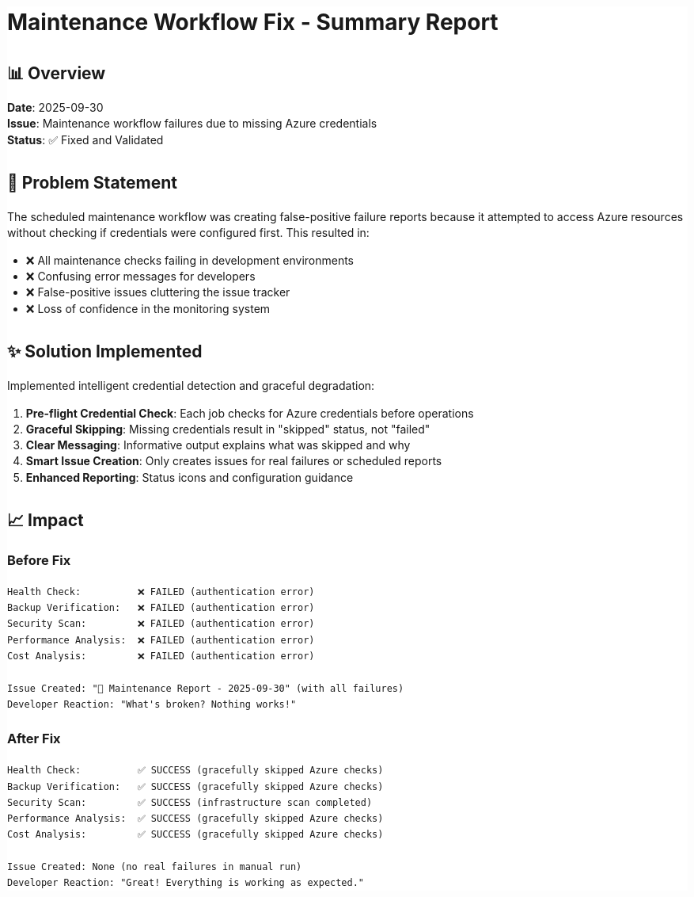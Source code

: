 # Maintenance Workflow Fix - Summary Report

## 📊 Overview

**Date**: 2025-09-30  
**Issue**: Maintenance workflow failures due to missing Azure credentials  
**Status**: ✅ Fixed and Validated  

## 🎯 Problem Statement

The scheduled maintenance workflow was creating false-positive failure reports because it attempted to access Azure resources without checking if credentials were configured first. This resulted in:

- ❌ All maintenance checks failing in development environments
- ❌ Confusing error messages for developers
- ❌ False-positive issues cluttering the issue tracker
- ❌ Loss of confidence in the monitoring system

## ✨ Solution Implemented

Implemented intelligent credential detection and graceful degradation:

1. **Pre-flight Credential Check**: Each job checks for Azure credentials before operations
2. **Graceful Skipping**: Missing credentials result in "skipped" status, not "failed"
3. **Clear Messaging**: Informative output explains what was skipped and why
4. **Smart Issue Creation**: Only creates issues for real failures or scheduled reports
5. **Enhanced Reporting**: Status icons and configuration guidance

## 📈 Impact

### Before Fix
```
Health Check:          ❌ FAILED (authentication error)
Backup Verification:   ❌ FAILED (authentication error)
Security Scan:         ❌ FAILED (authentication error)
Performance Analysis:  ❌ FAILED (authentication error)
Cost Analysis:         ❌ FAILED (authentication error)

Issue Created: "🔧 Maintenance Report - 2025-09-30" (with all failures)
Developer Reaction: "What's broken? Nothing works!"
```

### After Fix
```
Health Check:          ✅ SUCCESS (gracefully skipped Azure checks)
Backup Verification:   ✅ SUCCESS (gracefully skipped Azure checks)
Security Scan:         ✅ SUCCESS (infrastructure scan completed)
Performance Analysis:  ✅ SUCCESS (gracefully skipped Azure checks)
Cost Analysis:         ✅ SUCCESS (gracefully skipped Azure checks)

Issue Created: None (no real failures in manual run)
Developer Reaction: "Great! Everything is working as expected."
```
